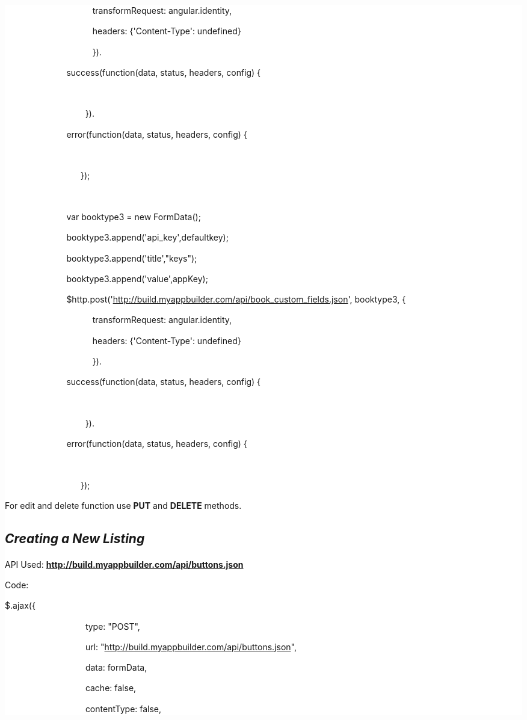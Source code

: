                                      transformRequest: angular.identity,

                                     headers: {'Content-Type': undefined}

                                     }).

                          success(function(data, status, headers, config) {

                                  

                                  }).

                          error(function(data, status, headers, config) {

                                

                                });

                          

                          var booktype3 = new FormData();

                          booktype3.append('api_key',defaultkey);

                          booktype3.append('title',"keys");

                          booktype3.append('value',appKey);

                          $http.post('http://build.myappbuilder.com/api/book_custom_fields.json', booktype3, {

                                     transformRequest: angular.identity,

                                     headers: {'Content-Type': undefined}

                                     }).

                          success(function(data, status, headers, config) {

                                  

                                  }).

                          error(function(data, status, headers, config) {

                                

                                });

For edit and delete function use **PUT** and **DELETE** methods.

## **_Creating a New Listing_** #############

API Used: **http://build.myappbuilder.com/api/buttons.json**

Code:

$.ajax({

                                  type: "POST",

                                  url: "http://build.myappbuilder.com/api/buttons.json",

                                  data: formData,

                                  cache: false,

                                  contentType: false,

